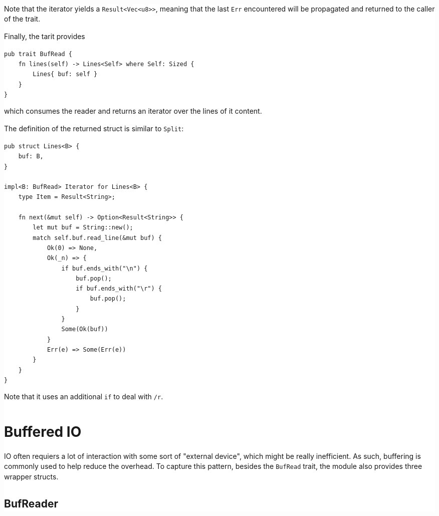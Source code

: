 Note that the iterator yields a `Result<Vec<u8>>`, meaning that the last `Err` encountered will be propagated and returned to the caller of the trait.

Finally, the tarit provides

```ignore
pub trait BufRead {
    fn lines(self) -> Lines<Self> where Self: Sized {
        Lines{ buf: self }
    }
}
```

which consumes the reader and returns an iterator over the lines of it content.

The definition of the returned struct is similar to `Split`:

```ignore
pub struct Lines<B> {
    buf: B,
}

impl<B: BufRead> Iterator for Lines<B> {
    type Item = Result<String>;

    fn next(&mut self) -> Option<Result<String>> {
        let mut buf = String::new();
        match self.buf.read_line(&mut buf) {
            Ok(0) => None,
            Ok(_n) => {
                if buf.ends_with("\n") {
                    buf.pop();
                    if buf.ends_with("\r") {
                        buf.pop();
                    }
                }
                Some(Ok(buf))
            }
            Err(e) => Some(Err(e))
        }
    }
}
```

Note that it uses an additional `if` to deal with `/r`.

# Buffered IO

IO often requiers a lot of interaction with some sort of "external device", which might be really inefficient. As such, buffering is commonly used to help reduce the overhead. To capture this pattern, besides the `BufRead` trait, the module also provides three wrapper structs.

## BufReader
